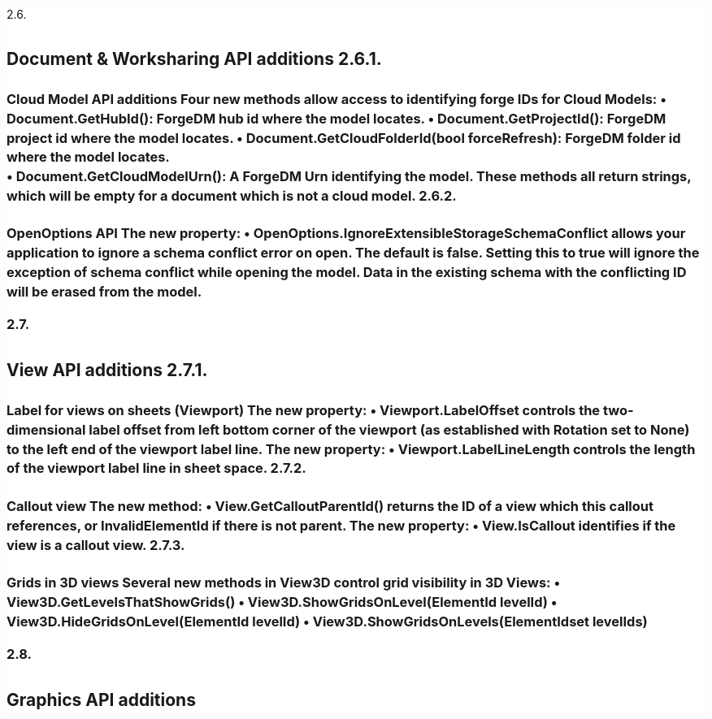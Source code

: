
2.6.	<h2>Document & Worksharing API additions
2.6.1.	<h3>Cloud Model API additions
Four new methods allow access to identifying forge IDs for Cloud Models:
•	Document.GetHubId(): ForgeDM hub id where the model locates. 
•	Document.GetProjectId(): ForgeDM project id where the model locates. 
•	Document.GetCloudFolderId(bool forceRefresh): ForgeDM folder id where the model locates.  
•	Document.GetCloudModelUrn(): A ForgeDM Urn identifying the model. 
These methods all return strings, which will be empty for a document which is not a cloud model. 
2.6.2.	<h3>OpenOptions API
The new property:
•	OpenOptions.IgnoreExtensibleStorageSchemaConflict
allows your application to ignore a schema conflict error on open. The default is false. Setting this to true will ignore the exception of schema conflict while opening the model. Data in the existing schema with the conflicting ID will be erased from the model.

2.7.	<h2>View API additions
2.7.1.	<h3>Label for views on sheets (Viewport)
The new property:
•	Viewport.LabelOffset
controls the two-dimensional label offset from left bottom corner of the viewport (as established with Rotation set to None) to the left end of the viewport label line. 
The new property:
•	Viewport.LabelLineLength
controls the length of the viewport label line in sheet space.
2.7.2.	<h3>Callout view
The new method:
•	View.GetCalloutParentId()
returns the ID of a view which this callout references, or InvalidElementId if there is not parent.
The new property:
•	View.IsCallout
identifies if the view is a callout view.
2.7.3.	<h3>Grids in 3D views
Several new methods in View3D control grid visibility in 3D Views:
•	View3D.GetLevelsThatShowGrids()
•	View3D.ShowGridsOnLevel(ElementId levelId)
•	View3D.HideGridsOnLevel(ElementId levelId)
•	View3D.ShowGridsOnLevels(ElementIdset levelIds)

2.8.	<h2>Graphics API additions
